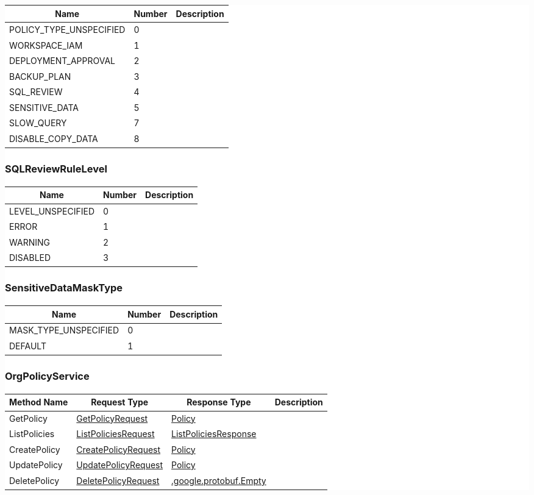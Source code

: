 
| Name | Number | Description |
| ---- | ------ | ----------- |
| POLICY_TYPE_UNSPECIFIED | 0 |  |
| WORKSPACE_IAM | 1 |  |
| DEPLOYMENT_APPROVAL | 2 |  |
| BACKUP_PLAN | 3 |  |
| SQL_REVIEW | 4 |  |
| SENSITIVE_DATA | 5 |  |
| SLOW_QUERY | 7 |  |
| DISABLE_COPY_DATA | 8 |  |



<a name="bytebase-v1-SQLReviewRuleLevel"></a>

### SQLReviewRuleLevel


| Name | Number | Description |
| ---- | ------ | ----------- |
| LEVEL_UNSPECIFIED | 0 |  |
| ERROR | 1 |  |
| WARNING | 2 |  |
| DISABLED | 3 |  |



<a name="bytebase-v1-SensitiveDataMaskType"></a>

### SensitiveDataMaskType


| Name | Number | Description |
| ---- | ------ | ----------- |
| MASK_TYPE_UNSPECIFIED | 0 |  |
| DEFAULT | 1 |  |


 

 


<a name="bytebase-v1-OrgPolicyService"></a>

### OrgPolicyService


| Method Name | Request Type | Response Type | Description |
| ----------- | ------------ | ------------- | ------------|
| GetPolicy | [GetPolicyRequest](#bytebase-v1-GetPolicyRequest) | [Policy](#bytebase-v1-Policy) |  |
| ListPolicies | [ListPoliciesRequest](#bytebase-v1-ListPoliciesRequest) | [ListPoliciesResponse](#bytebase-v1-ListPoliciesResponse) |  |
| CreatePolicy | [CreatePolicyRequest](#bytebase-v1-CreatePolicyRequest) | [Policy](#bytebase-v1-Policy) |  |
| UpdatePolicy | [UpdatePolicyRequest](#bytebase-v1-UpdatePolicyRequest) | [Policy](#bytebase-v1-Policy) |  |
| DeletePolicy | [DeletePolicyRequest](#bytebase-v1-DeletePolicyRequest) | [.google.protobuf.Empty](#google-protobuf-Empty) |  |
